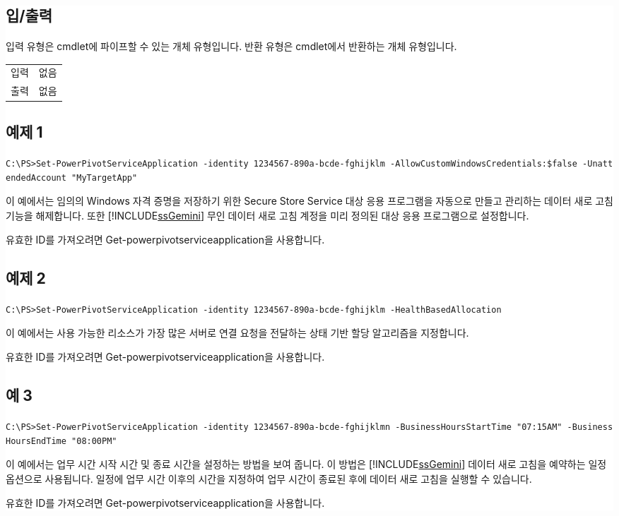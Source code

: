 ## <a name="inputs-and-outputs"></a>입/출력  
 입력 유형은 cmdlet에 파이프할 수 있는 개체 유형입니다. 반환 유형은 cmdlet에서 반환하는 개체 유형입니다.  
  
|||  
|-|-|  
|입력|없음|  
|출력|없음|  
  
## <a name="example-1"></a>예제 1  
  
```  
C:\PS>Set-PowerPivotServiceApplication -identity 1234567-890a-bcde-fghijklm -AllowCustomWindowsCredentials:$false -UnattendedAccount "MyTargetApp"  
```  
  
 이 예에서는 임의의 Windows 자격 증명을 저장하기 위한 Secure Store Service 대상 응용 프로그램을 자동으로 만들고 관리하는 데이터 새로 고침 기능을 해제합니다. 또한 [!INCLUDE[ssGemini](../../includes/ssgemini-md.md)] 무인 데이터 새로 고침 계정을 미리 정의된 대상 응용 프로그램으로 설정합니다.  
  
 유효한 ID를 가져오려면 Get-powerpivotserviceapplication을 사용합니다.  
  
## <a name="example-2"></a>예제 2  
  
```  
C:\PS>Set-PowerPivotServiceApplication -identity 1234567-890a-bcde-fghijklm -HealthBasedAllocation  
```  
  
 이 예에서는 사용 가능한 리소스가 가장 많은 서버로 연결 요청을 전달하는 상태 기반 할당 알고리즘을 지정합니다.  
  
 유효한 ID를 가져오려면 Get-powerpivotserviceapplication을 사용합니다.  
  
## <a name="example-3"></a>예 3  
  
```  
C:\PS>Set-PowerPivotServiceApplication -identity 1234567-890a-bcde-fghijklmn -BusinessHoursStartTime "07:15AM" -BusinessHoursEndTime "08:00PM"  
```  
  
 이 예에서는 업무 시간 시작 시간 및 종료 시간을 설정하는 방법을 보여 줍니다. 이 방법은 [!INCLUDE[ssGemini](../../includes/ssgemini-md.md)] 데이터 새로 고침을 예약하는 일정 옵션으로 사용됩니다. 일정에 업무 시간 이후의 시간을 지정하여 업무 시간이 종료된 후에 데이터 새로 고침을 실행할 수 있습니다.  
  
 유효한 ID를 가져오려면 Get-powerpivotserviceapplication을 사용합니다.  
  
  

